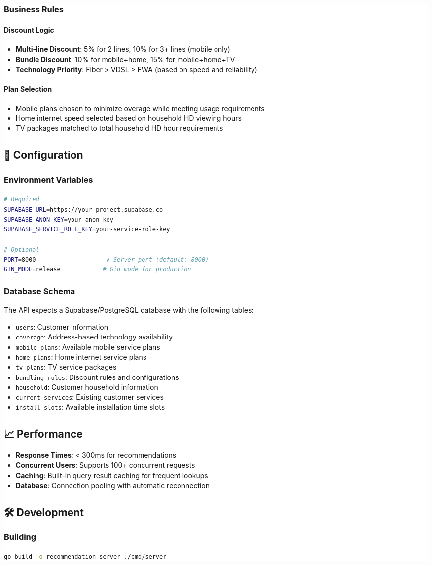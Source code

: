 ### Business Rules

#### Discount Logic
- **Multi-line Discount**: 5% for 2 lines, 10% for 3+ lines (mobile only)
- **Bundle Discount**: 10% for mobile+home, 15% for mobile+home+TV
- **Technology Priority**: Fiber > VDSL > FWA (based on speed and reliability)

#### Plan Selection
- Mobile plans chosen to minimize overage while meeting usage requirements
- Home internet speed selected based on household HD viewing hours
- TV packages matched to total household HD hour requirements

## 🔧 Configuration

### Environment Variables
```bash
# Required
SUPABASE_URL=https://your-project.supabase.co
SUPABASE_ANON_KEY=your-anon-key
SUPABASE_SERVICE_ROLE_KEY=your-service-role-key

# Optional
PORT=8000                    # Server port (default: 8000)
GIN_MODE=release            # Gin mode for production
```

### Database Schema
The API expects a Supabase/PostgreSQL database with the following tables:
- `users`: Customer information
- `coverage`: Address-based technology availability
- `mobile_plans`: Available mobile service plans
- `home_plans`: Home internet service plans
- `tv_plans`: TV service packages
- `bundling_rules`: Discount rules and configurations
- `household`: Customer household information
- `current_services`: Existing customer services
- `install_slots`: Available installation time slots

## 📈 Performance

- **Response Times**: < 300ms for recommendations
- **Concurrent Users**: Supports 100+ concurrent requests
- **Caching**: Built-in query result caching for frequent lookups
- **Database**: Connection pooling with automatic reconnection

## 🛠️ Development

### Building
```bash
go build -o recommendation-server ./cmd/server
```
